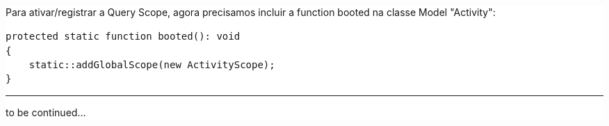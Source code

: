 Para ativar/registrar a Query Scope, agora precisamos incluir a function booted na classe Model "Activity":
<pre>
protected static function booted(): void
{
    static::addGlobalScope(new ActivityScope);
}
</pre>

<hr>
to be continued...
